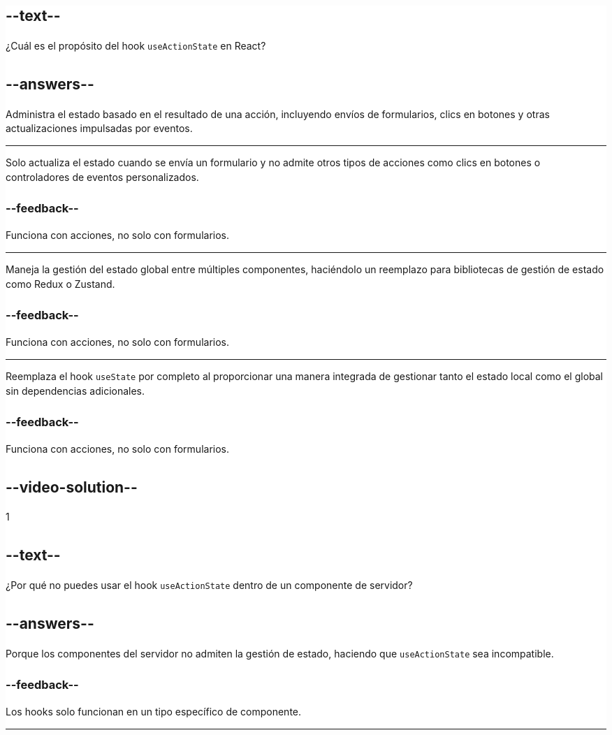 ## --text--

¿Cuál es el propósito del hook `useActionState` en React?

## --answers--

Administra el estado basado en el resultado de una acción, incluyendo envíos de formularios, clics en botones y otras actualizaciones impulsadas por eventos.

---

Solo actualiza el estado cuando se envía un formulario y no admite otros tipos de acciones como clics en botones o controladores de eventos personalizados.

### --feedback--

Funciona con acciones, no solo con formularios.

---

Maneja la gestión del estado global entre múltiples componentes, haciéndolo un reemplazo para bibliotecas de gestión de estado como Redux o Zustand.

### --feedback--

Funciona con acciones, no solo con formularios.

---

Reemplaza el hook `useState` por completo al proporcionar una manera integrada de gestionar tanto el estado local como el global sin dependencias adicionales.

### --feedback--

Funciona con acciones, no solo con formularios.

## --video-solution--

1

## --text--

¿Por qué no puedes usar el hook `useActionState` dentro de un componente de servidor?

## --answers--

Porque los componentes del servidor no admiten la gestión de estado, haciendo que `useActionState` sea incompatible.

### --feedback--

Los hooks solo funcionan en un tipo específico de componente.

---